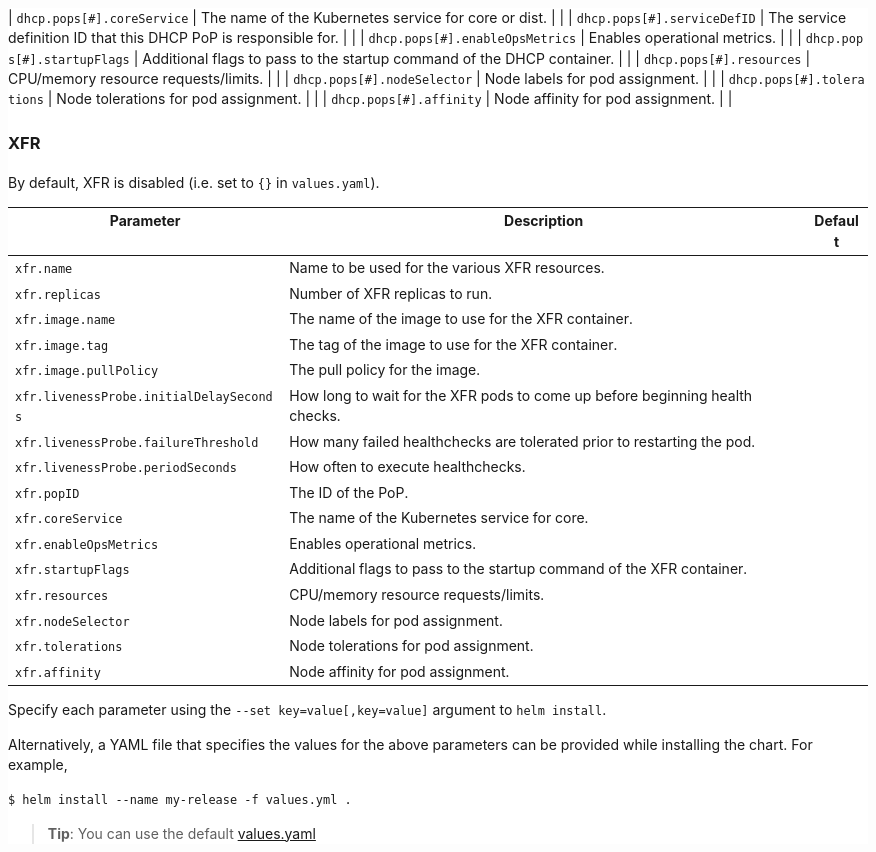 | `dhcp.pops[#].coreService` | The name of the Kubernetes service for core or dist. | |
| `dhcp.pops[#].serviceDefID` | The service definition ID that this DHCP PoP is responsible for. | |
| `dhcp.pops[#].enableOpsMetrics` | Enables operational metrics. | |
| `dhcp.pops[#].startupFlags` | Additional flags to pass to the startup command of the DHCP container. | |
| `dhcp.pops[#].resources` | CPU/memory resource requests/limits. | |
| `dhcp.pops[#].nodeSelector` | Node labels for pod assignment. | |
| `dhcp.pops[#].tolerations` | Node tolerations for pod assignment. | |
| `dhcp.pops[#].affinity` | Node affinity for pod assignment. | |

### XFR
By default, XFR is disabled (i.e. set to `{}` in `values.yaml`).

| Parameter | Description | Default |
| --------- | ----------- | ------- |
| `xfr.name` | Name to be used for the various XFR resources. | |
| `xfr.replicas` | Number of XFR replicas to run. | |
| `xfr.image.name` | The name of the image to use for the XFR container. | |
| `xfr.image.tag` | The tag of the image to use for the XFR container. | |
| `xfr.image.pullPolicy` | The pull policy for the image. | |
| `xfr.livenessProbe.initialDelaySeconds` | How long to wait for the XFR pods to come up before beginning health checks. | |
| `xfr.livenessProbe.failureThreshold` | How many failed healthchecks are tolerated prior to restarting the pod. | |
| `xfr.livenessProbe.periodSeconds` | How often to execute healthchecks. | |
| `xfr.popID` | The ID of the PoP. | |
| `xfr.coreService` | The name of the Kubernetes service for core. | |
| `xfr.enableOpsMetrics` | Enables operational metrics. | |
| `xfr.startupFlags` | Additional flags to pass to the startup command of the XFR container. | |
| `xfr.resources` | CPU/memory resource requests/limits. | |
| `xfr.nodeSelector` | Node labels for pod assignment. | |
| `xfr.tolerations` | Node tolerations for pod assignment. | |
| `xfr.affinity` | Node affinity for pod assignment. | |

Specify each parameter using the `--set key=value[,key=value]` argument to `helm install`.

Alternatively, a YAML file that specifies the values for the above parameters can be provided while installing the chart. For example,

```console
$ helm install --name my-release -f values.yml .
```
> **Tip**: You can use the default [values.yaml](values.yaml)
